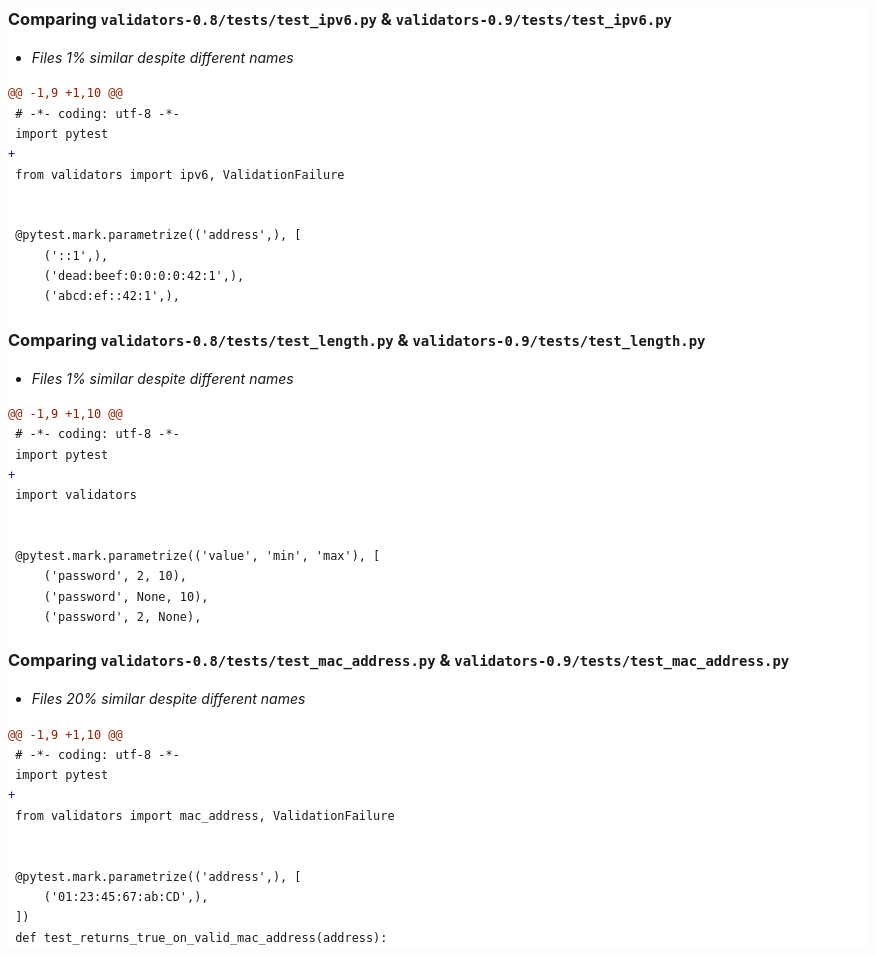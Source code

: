 ### Comparing `validators-0.8/tests/test_ipv6.py` & `validators-0.9/tests/test_ipv6.py`

 * *Files 1% similar despite different names*

```diff
@@ -1,9 +1,10 @@
 # -*- coding: utf-8 -*-
 import pytest
+
 from validators import ipv6, ValidationFailure
 
 
 @pytest.mark.parametrize(('address',), [
     ('::1',),
     ('dead:beef:0:0:0:0:42:1',),
     ('abcd:ef::42:1',),
```

### Comparing `validators-0.8/tests/test_length.py` & `validators-0.9/tests/test_length.py`

 * *Files 1% similar despite different names*

```diff
@@ -1,9 +1,10 @@
 # -*- coding: utf-8 -*-
 import pytest
+
 import validators
 
 
 @pytest.mark.parametrize(('value', 'min', 'max'), [
     ('password', 2, 10),
     ('password', None, 10),
     ('password', 2, None),
```

### Comparing `validators-0.8/tests/test_mac_address.py` & `validators-0.9/tests/test_mac_address.py`

 * *Files 20% similar despite different names*

```diff
@@ -1,9 +1,10 @@
 # -*- coding: utf-8 -*-
 import pytest
+
 from validators import mac_address, ValidationFailure
 
 
 @pytest.mark.parametrize(('address',), [
     ('01:23:45:67:ab:CD',),
 ])
 def test_returns_true_on_valid_mac_address(address):
```
